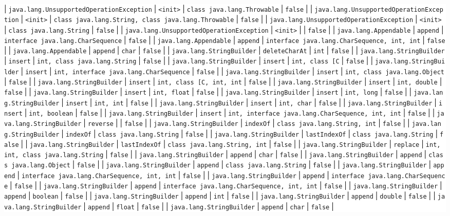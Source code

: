 | `java.lang.UnsupportedOperationException` | `<init>` | `class java.lang.Throwable` | `false` |
| `java.lang.UnsupportedOperationException` | `<init>` | `class java.lang.String, class java.lang.Throwable` | `false` |
| `java.lang.UnsupportedOperationException` | `<init>` | `class java.lang.String` | `false` |
| `java.lang.UnsupportedOperationException` | `<init>` | | `false` |
| `java.lang.Appendable` | `append` | `interface java.lang.CharSequence` | `false` |
| `java.lang.Appendable` | `append` | `interface java.lang.CharSequence, int, int` | `false` |
| `java.lang.Appendable` | `append` | `char` | `false` |
| `java.lang.StringBuilder` | `deleteCharAt` | `int` | `false` |
| `java.lang.StringBuilder` | `insert` | `int, class java.lang.String` | `false` |
| `java.lang.StringBuilder` | `insert` | `int, class [C` | `false` |
| `java.lang.StringBuilder` | `insert` | `int, interface java.lang.CharSequence` | `false` |
| `java.lang.StringBuilder` | `insert` | `int, class java.lang.Object` | `false` |
| `java.lang.StringBuilder` | `insert` | `int, class [C, int, int` | `false` |
| `java.lang.StringBuilder` | `insert` | `int, double` | `false` |
| `java.lang.StringBuilder` | `insert` | `int, float` | `false` |
| `java.lang.StringBuilder` | `insert` | `int, long` | `false` |
| `java.lang.StringBuilder` | `insert` | `int, int` | `false` |
| `java.lang.StringBuilder` | `insert` | `int, char` | `false` |
| `java.lang.StringBuilder` | `insert` | `int, boolean` | `false` |
| `java.lang.StringBuilder` | `insert` | `int, interface java.lang.CharSequence, int, int` | `false` |
| `java.lang.StringBuilder` | `reverse` | | `false` |
| `java.lang.StringBuilder` | `indexOf` | `class java.lang.String, int` | `false` |
| `java.lang.StringBuilder` | `indexOf` | `class java.lang.String` | `false` |
| `java.lang.StringBuilder` | `lastIndexOf` | `class java.lang.String` | `false` |
| `java.lang.StringBuilder` | `lastIndexOf` | `class java.lang.String, int` | `false` |
| `java.lang.StringBuilder` | `replace` | `int, int, class java.lang.String` | `false` |
| `java.lang.StringBuilder` | `append` | `char` | `false` |
| `java.lang.StringBuilder` | `append` | `class java.lang.Object` | `false` |
| `java.lang.StringBuilder` | `append` | `class java.lang.String` | `false` |
| `java.lang.StringBuilder` | `append` | `interface java.lang.CharSequence, int, int` | `false` |
| `java.lang.StringBuilder` | `append` | `interface java.lang.CharSequence` | `false` |
| `java.lang.StringBuilder` | `append` | `interface java.lang.CharSequence, int, int` | `false` |
| `java.lang.StringBuilder` | `append` | `boolean` | `false` |
| `java.lang.StringBuilder` | `append` | `int` | `false` |
| `java.lang.StringBuilder` | `append` | `double` | `false` |
| `java.lang.StringBuilder` | `append` | `float` | `false` |
| `java.lang.StringBuilder` | `append` | `char` | `false` |